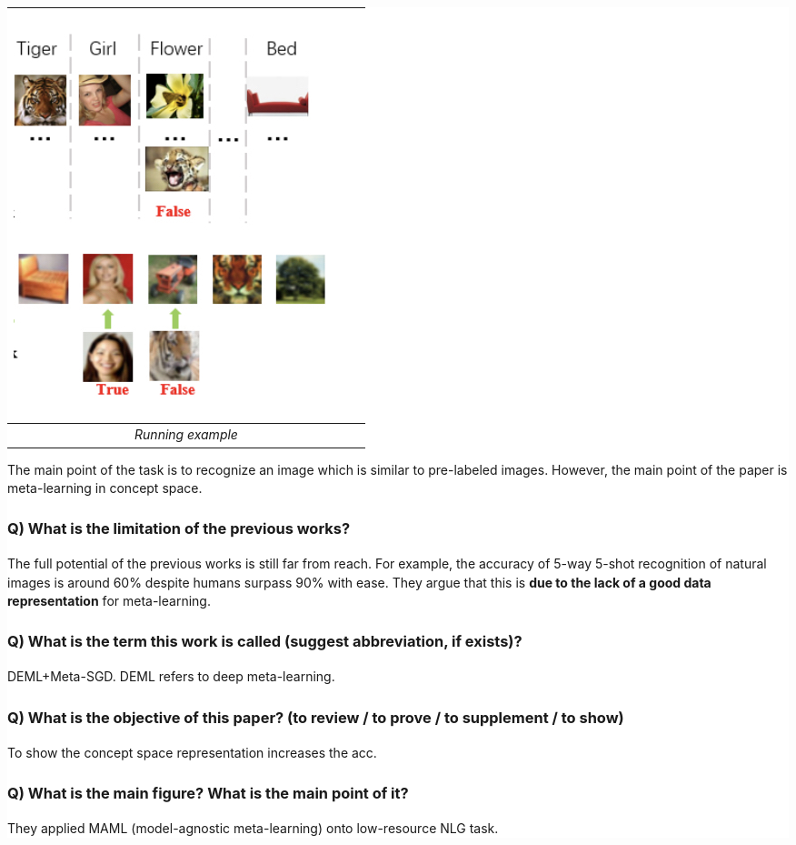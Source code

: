 |  ![Running example](/img/figures/zhou2018deep-running-example.png)      |
|:-------------:|
| *Running example*  |

The main point of the task is to recognize an image which is similar to pre-labeled images. However, the main point of the paper is meta-learning in concept space.

### Q) What is the limitation of the previous works?
The full potential of the previous works is still far from reach. For example, the accuracy of 5-way 5-shot recognition of natural images is around 60% despite humans surpass 90% with ease. They argue that this is __due to the lack of a good data representation__ for meta-learning.

### Q) What is the term this work is called (suggest abbreviation, if exists)?
DEML+Meta-SGD. DEML refers to deep meta-learning.

### Q) What is the objective of this paper? (to review / to prove / to supplement / to show)
To show the concept space representation increases the acc.

### Q) What is the main figure? What is the main point of it?

They applied MAML (model-agnostic meta-learning) onto low-resource NLG task.

